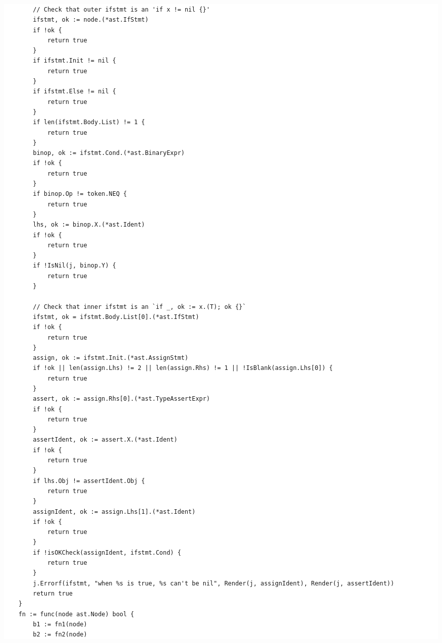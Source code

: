 ```
		// Check that outer ifstmt is an 'if x != nil {}'
		ifstmt, ok := node.(*ast.IfStmt)
		if !ok {
			return true
		}
		if ifstmt.Init != nil {
			return true
		}
		if ifstmt.Else != nil {
			return true
		}
		if len(ifstmt.Body.List) != 1 {
			return true
		}
		binop, ok := ifstmt.Cond.(*ast.BinaryExpr)
		if !ok {
			return true
		}
		if binop.Op != token.NEQ {
			return true
		}
		lhs, ok := binop.X.(*ast.Ident)
		if !ok {
			return true
		}
		if !IsNil(j, binop.Y) {
			return true
		}

		// Check that inner ifstmt is an `if _, ok := x.(T); ok {}`
		ifstmt, ok = ifstmt.Body.List[0].(*ast.IfStmt)
		if !ok {
			return true
		}
		assign, ok := ifstmt.Init.(*ast.AssignStmt)
		if !ok || len(assign.Lhs) != 2 || len(assign.Rhs) != 1 || !IsBlank(assign.Lhs[0]) {
			return true
		}
		assert, ok := assign.Rhs[0].(*ast.TypeAssertExpr)
		if !ok {
			return true
		}
		assertIdent, ok := assert.X.(*ast.Ident)
		if !ok {
			return true
		}
		if lhs.Obj != assertIdent.Obj {
			return true
		}
		assignIdent, ok := assign.Lhs[1].(*ast.Ident)
		if !ok {
			return true
		}
		if !isOKCheck(assignIdent, ifstmt.Cond) {
			return true
		}
		j.Errorf(ifstmt, "when %s is true, %s can't be nil", Render(j, assignIdent), Render(j, assertIdent))
		return true
	}
	fn := func(node ast.Node) bool {
		b1 := fn1(node)
		b2 := fn2(node)
```